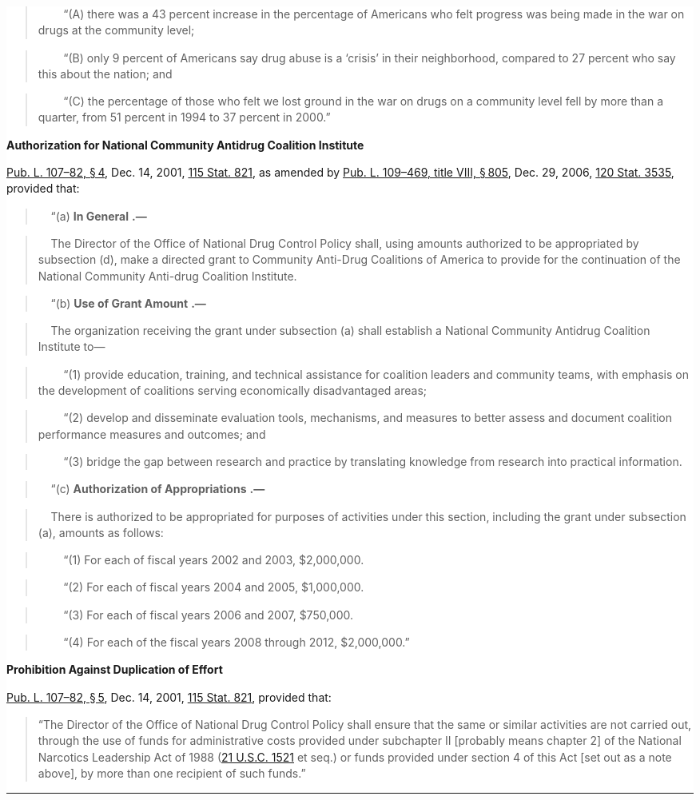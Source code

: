 >         “(A) there was a 43 percent increase in the percentage of Americans who felt progress was being made in the war on drugs at the community level;

>         “(B) only 9 percent of Americans say drug abuse is a ‘crisis’ in their neighborhood, compared to 27 percent who say this about the nation; and

>         “(C) the percentage of those who felt we lost ground in the war on drugs on a community level fell by more than a quarter, from 51 percent in 1994 to 37 percent in 2000.”

 __Authorization for National Community Antidrug Coalition Institute__ 

[Pub. L. 107–82, § 4][/us/pl/107/82/s4], Dec. 14, 2001, [115 Stat. 821][/us/stat/115/821], as amended by [Pub. L. 109–469, title VIII, § 805][/us/pl/109/469/s805], Dec. 29, 2006, [120 Stat. 3535][/us/stat/120/3535], provided that:

>     “(a)  __In General__  __.—__ 

>     The Director of the Office of National Drug Control Policy shall, using amounts authorized to be appropriated by subsection (d), make a directed grant to Community Anti-Drug Coalitions of America to provide for the continuation of the National Community Anti-drug Coalition Institute.

>     “(b)  __Use of Grant Amount__  __.—__ 

>     The organization receiving the grant under subsection (a) shall establish a National Community Antidrug Coalition Institute to—

>         “(1) provide education, training, and technical assistance for coalition leaders and community teams, with emphasis on the development of coalitions serving economically disadvantaged areas;

>         “(2) develop and disseminate evaluation tools, mechanisms, and measures to better assess and document coalition performance measures and outcomes; and

>         “(3) bridge the gap between research and practice by translating knowledge from research into practical information.

>     “(c)  __Authorization of Appropriations__  __.—__ 

>     There is authorized to be appropriated for purposes of activities under this section, including the grant under subsection (a), amounts as follows:

>         “(1) For each of fiscal years 2002 and 2003, $2,000,000.

>         “(2) For each of fiscal years 2004 and 2005, $1,000,000.

>         “(3) For each of fiscal years 2006 and 2007, $750,000.

>         “(4) For each of the fiscal years 2008 through 2012, $2,000,000.”

 __Prohibition Against Duplication of Effort__ 

[Pub. L. 107–82, § 5][/us/pl/107/82/s5], Dec. 14, 2001, [115 Stat. 821][/us/stat/115/821], provided that: 

> “The Director of the Office of National Drug Control Policy shall ensure that the same or similar activities are not carried out, through the use of funds for administrative costs provided under subchapter II \[probably means chapter 2\] of the National Narcotics Leadership Act of 1988 ([21 U.S.C. 1521][/us/usc/t21/s1521] et seq.) or funds provided under section 4 of this Act \[set out as a note above\], by more than one recipient of such funds.”

----------


[/us/pl/100/690/s1021]: https://publicdocs.github.io/go/links?ns=uslm&ref=%2Fus%2Fpl%2F100%2F690%2Fs1021
[/us/pl/105/20/s2/a/2]: https://publicdocs.github.io/go/links?ns=uslm&ref=%2Fus%2Fpl%2F105%2F20%2Fs2%2Fa%2F2
[/us/stat/111/224]: https://publicdocs.github.io/go/links?ns=uslm&ref=%2Fus%2Fstat%2F111%2F224
[/us/pl/107/82/s1/a]: https://publicdocs.github.io/go/links?ns=uslm&ref=%2Fus%2Fpl%2F107%2F82%2Fs1%2Fa
[/us/stat/115/814]: https://publicdocs.github.io/go/links?ns=uslm&ref=%2Fus%2Fstat%2F115%2F814
[/us/pl/107/82/s4]: https://publicdocs.github.io/go/links?ns=uslm&ref=%2Fus%2Fpl%2F107%2F82%2Fs4
[/us/stat/115/821]: https://publicdocs.github.io/go/links?ns=uslm&ref=%2Fus%2Fstat%2F115%2F821
[/us/pl/109/469/s805]: https://publicdocs.github.io/go/links?ns=uslm&ref=%2Fus%2Fpl%2F109%2F469%2Fs805
[/us/stat/120/3535]: https://publicdocs.github.io/go/links?ns=uslm&ref=%2Fus%2Fstat%2F120%2F3535
[/us/pl/107/82/s5]: https://publicdocs.github.io/go/links?ns=uslm&ref=%2Fus%2Fpl%2F107%2F82%2Fs5
[/us/stat/115/821]: https://publicdocs.github.io/go/links?ns=uslm&ref=%2Fus%2Fstat%2F115%2F821
[/us/usc/t21/s1521]: https://publicdocs.github.io/go/links?ns=uslm&ref=%2Fus%2Fusc%2Ft21%2Fs1521